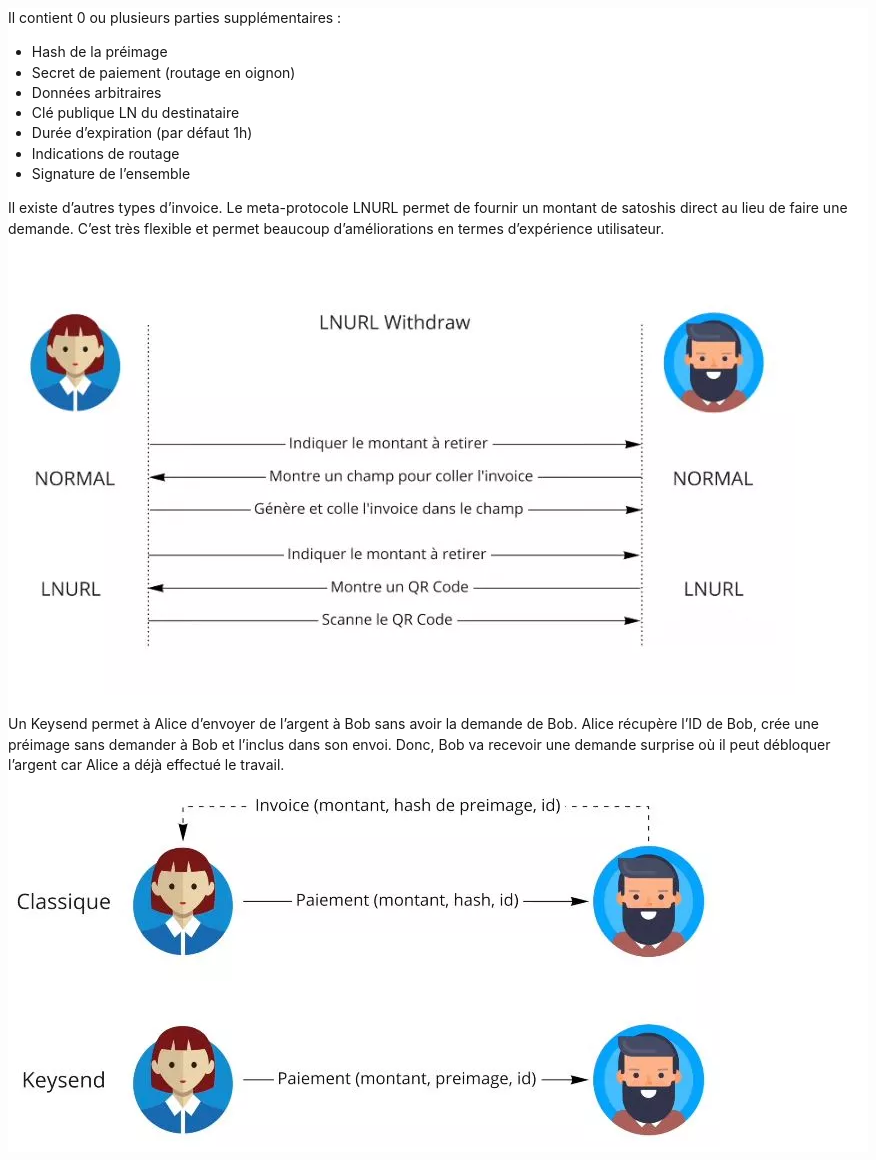 Il contient 0 ou plusieurs parties supplémentaires :

- Hash de la préimage
- Secret de paiement (routage en oignon)
- Données arbitraires
- Clé publique LN du destinataire
- Durée d’expiration (par défaut 1h)
- Indications de routage
- Signature de l’ensemble

Il existe d’autres types d’invoice. Le meta-protocole LNURL permet de fournir un montant de satoshis direct au lieu de faire une demande. C’est très flexible et permet beaucoup d’améliorations en termes d’expérience utilisateur.

![cover](assets/fr/40.webp)

Un Keysend permet à Alice d’envoyer de l’argent à Bob sans avoir la demande de Bob. Alice récupère l’ID de Bob, crée une préimage sans demander à Bob et l’inclus dans son envoi. Donc, Bob va recevoir une demande surprise où il peut débloquer l’argent car Alice a déjà effectué le travail.

![cover](assets/fr/41.webp)
